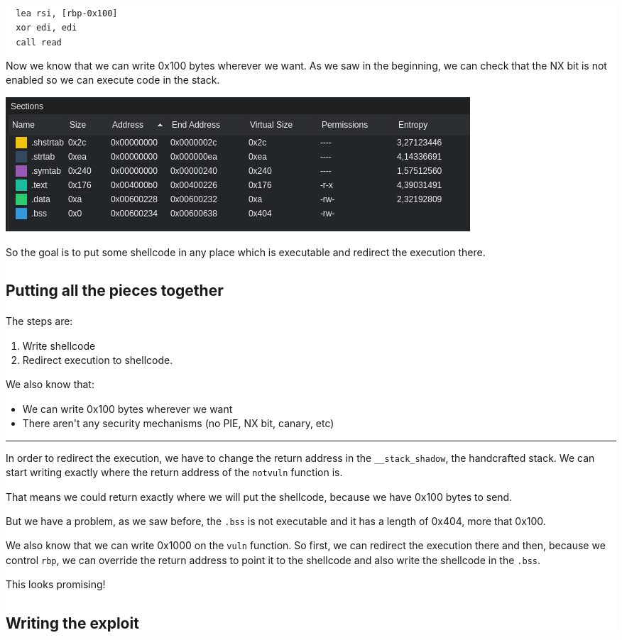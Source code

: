 ```
  lea rsi, [rbp-0x100]
  xor edi, edi
  call read
```

Now we know that we can write 0x100 bytes wherever we want. As we saw in the beginning, we can check that the NX bit is not enabled so we can execute code in the stack. 

![Sections](/./assets/imgs/not-beginner-sections.png)

So the goal is to put some shellcode in any place which is executable and redirect the execution there.

## Putting all the pieces together

The steps are:

1. Write shellcode
2. Redirect execution to shellcode.

We also know that:

* We can write 0x100 bytes wherever we want
* There aren't any security mechanisms (no PIE, NX bit, canary, etc)

---

In order to redirect the execution, we have to change the return address in the `__stack_shadow`, the handcrafted stack. We can start writing exactly where the return address of the `notvuln` function is. 

That means we could return exactly where we will put the shellcode, because we have 0x100 bytes to send.

But we have a problem, as we saw before, the `.bss` is not executable and it has a length of 0x404, more that 0x100.

We also know that we can write 0x1000 on the `vuln` function. So first, we can redirect the execution there and then, because we control `rbp`, we can override the return address to point it to the shellcode and also write the shellcode in the `.bss`.

This looks promising!

## Writing the exploit

